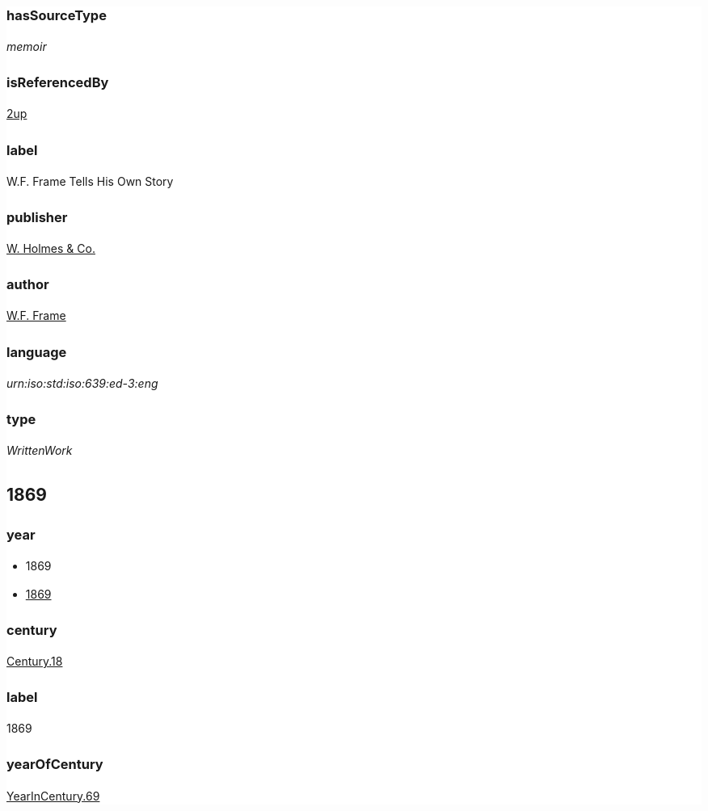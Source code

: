 ### hasSourceType


*memoir*

### isReferencedBy


[2up](#2up)

### label


W.F. Frame Tells His Own Story

### publisher


[W. Holmes & Co.](#W.-Holmes-&-Co.)

### author


[W.F. Frame](#W.F.-Frame)

### language


*urn:iso:std:iso:639:ed-3:eng*

### type


*WrittenWork*

## 1869

### year

 - 1869

 - [1869](#1869)

### century


[Century.18](#Century.18)

### label


1869

### yearOfCentury


[YearInCentury.69](#YearInCentury.69)
